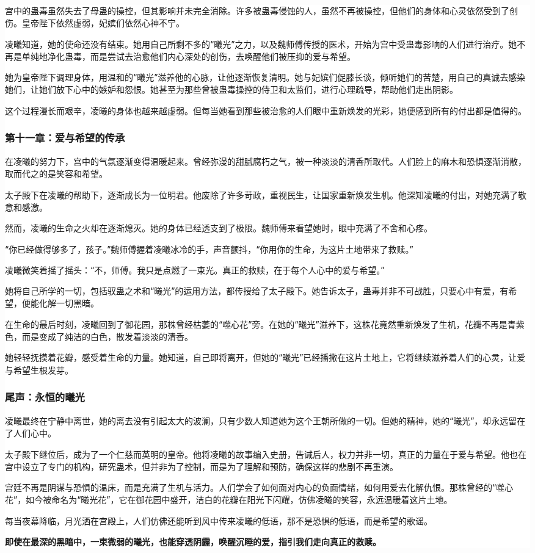 宫中的蛊毒虽然失去了母蛊的操控，但其影响并未完全消除。许多被蛊毒侵蚀的人，虽然不再被操控，但他们的身体和心灵依然受到了创伤。皇帝陛下依然虚弱，妃嫔们依然心神不宁。

凌曦知道，她的使命还没有结束。她用自己所剩不多的“曦光”之力，以及魏师傅传授的医术，开始为宫中受蛊毒影响的人们进行治疗。她不再是单纯地净化蛊毒，而是尝试去治愈他们内心深处的创伤，去唤醒他们被压抑的爱与希望。

她为皇帝陛下调理身体，用温和的“曦光”滋养他的心脉，让他逐渐恢复清明。她与妃嫔们促膝长谈，倾听她们的苦楚，用自己的真诚去感染她们，让她们放下心中的嫉妒和怨恨。她甚至为那些曾被蛊毒操控的侍卫和太监们，进行心理疏导，帮助他们走出阴影。

这个过程漫长而艰辛，凌曦的身体也越来越虚弱。但每当她看到那些被治愈的人们眼中重新焕发的光彩，她便感到所有的付出都是值得的。

### 第十一章：爱与希望的传承

在凌曦的努力下，宫中的气氛逐渐变得温暖起来。曾经弥漫的甜腻腐朽之气，被一种淡淡的清香所取代。人们脸上的麻木和恐惧逐渐消散，取而代之的是笑容和希望。

太子殿下在凌曦的帮助下，逐渐成长为一位明君。他废除了许多苛政，重视民生，让国家重新焕发生机。他深知凌曦的付出，对她充满了敬意和感激。

然而，凌曦的生命之火却在逐渐熄灭。她的身体已经透支到了极限。魏师傅来看望她时，眼中充满了不舍和心疼。

“你已经做得够多了，孩子。”魏师傅握着凌曦冰冷的手，声音颤抖，“你用你的生命，为这片土地带来了救赎。”

凌曦微笑着摇了摇头：“不，师傅。我只是点燃了一束光。真正的救赎，在于每个人心中的爱与希望。”

她将自己所学的一切，包括驭蛊之术和“曦光”的运用方法，都传授给了太子殿下。她告诉太子，蛊毒并非不可战胜，只要心中有爱，有希望，便能化解一切黑暗。

在生命的最后时刻，凌曦回到了御花园，那株曾经枯萎的“噬心花”旁。在她的“曦光”滋养下，这株花竟然重新焕发了生机，花瓣不再是青紫色，而是变成了纯洁的白色，散发着淡淡的清香。

她轻轻抚摸着花瓣，感受着生命的力量。她知道，自己即将离开，但她的“曦光”已经播撒在这片土地上，它将继续滋养着人们的心灵，让爱与希望生根发芽。

### 尾声：永恒的曦光

凌曦最终在宁静中离世，她的离去没有引起太大的波澜，只有少数人知道她为这个王朝所做的一切。但她的精神，她的“曦光”，却永远留在了人们心中。

太子殿下继位后，成为了一个仁慈而英明的皇帝。他将凌曦的故事编入史册，告诫后人，权力并非一切，真正的力量在于爱与希望。他也在宫中设立了专门的机构，研究蛊术，但并非为了控制，而是为了理解和预防，确保这样的悲剧不再重演。

宫廷不再是阴谋与恐惧的温床，而是充满了生机与活力。人们学会了如何面对内心的负面情绪，如何用爱去化解仇恨。那株曾经的“噬心花”，如今被命名为“曦光花”，它在御花园中盛开，洁白的花瓣在阳光下闪耀，仿佛凌曦的笑容，永远温暖着这片土地。

每当夜幕降临，月光洒在宫殿上，人们仿佛还能听到风中传来凌曦的低语，那不是恐惧的低语，而是希望的歌谣。

**即使在最深的黑暗中，一束微弱的曦光，也能穿透阴霾，唤醒沉睡的爱，指引我们走向真正的救赎。**